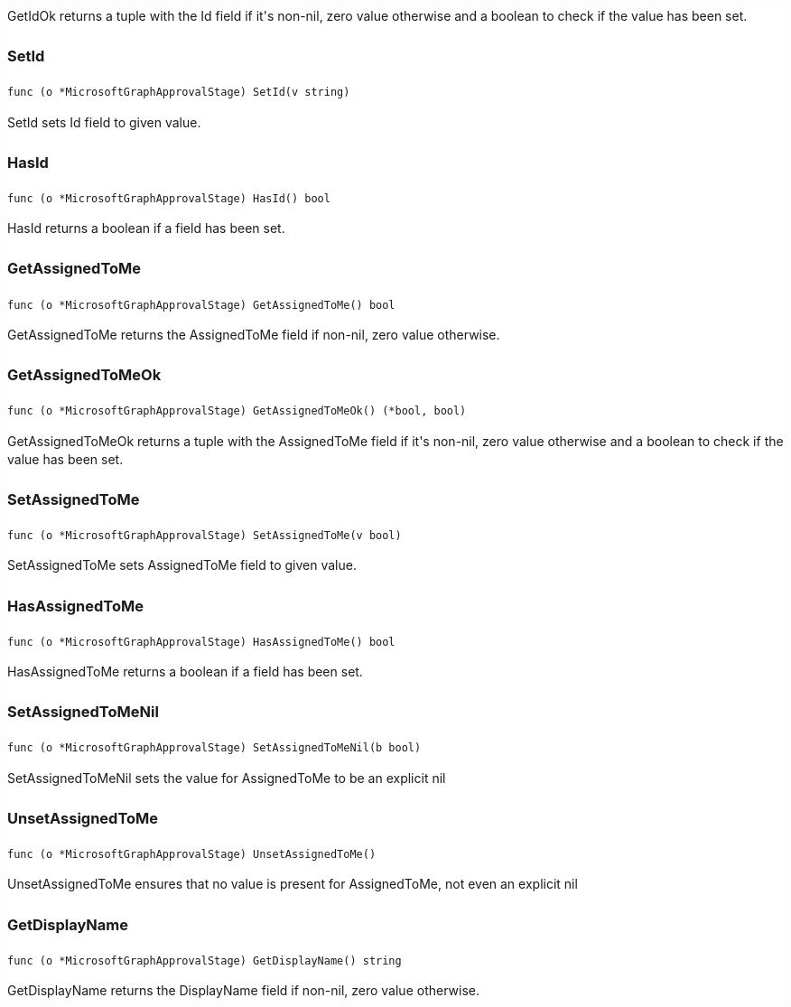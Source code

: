 GetIdOk returns a tuple with the Id field if it's non-nil, zero value otherwise
and a boolean to check if the value has been set.

### SetId

`func (o *MicrosoftGraphApprovalStage) SetId(v string)`

SetId sets Id field to given value.

### HasId

`func (o *MicrosoftGraphApprovalStage) HasId() bool`

HasId returns a boolean if a field has been set.

### GetAssignedToMe

`func (o *MicrosoftGraphApprovalStage) GetAssignedToMe() bool`

GetAssignedToMe returns the AssignedToMe field if non-nil, zero value otherwise.

### GetAssignedToMeOk

`func (o *MicrosoftGraphApprovalStage) GetAssignedToMeOk() (*bool, bool)`

GetAssignedToMeOk returns a tuple with the AssignedToMe field if it's non-nil, zero value otherwise
and a boolean to check if the value has been set.

### SetAssignedToMe

`func (o *MicrosoftGraphApprovalStage) SetAssignedToMe(v bool)`

SetAssignedToMe sets AssignedToMe field to given value.

### HasAssignedToMe

`func (o *MicrosoftGraphApprovalStage) HasAssignedToMe() bool`

HasAssignedToMe returns a boolean if a field has been set.

### SetAssignedToMeNil

`func (o *MicrosoftGraphApprovalStage) SetAssignedToMeNil(b bool)`

 SetAssignedToMeNil sets the value for AssignedToMe to be an explicit nil

### UnsetAssignedToMe
`func (o *MicrosoftGraphApprovalStage) UnsetAssignedToMe()`

UnsetAssignedToMe ensures that no value is present for AssignedToMe, not even an explicit nil
### GetDisplayName

`func (o *MicrosoftGraphApprovalStage) GetDisplayName() string`

GetDisplayName returns the DisplayName field if non-nil, zero value otherwise.
